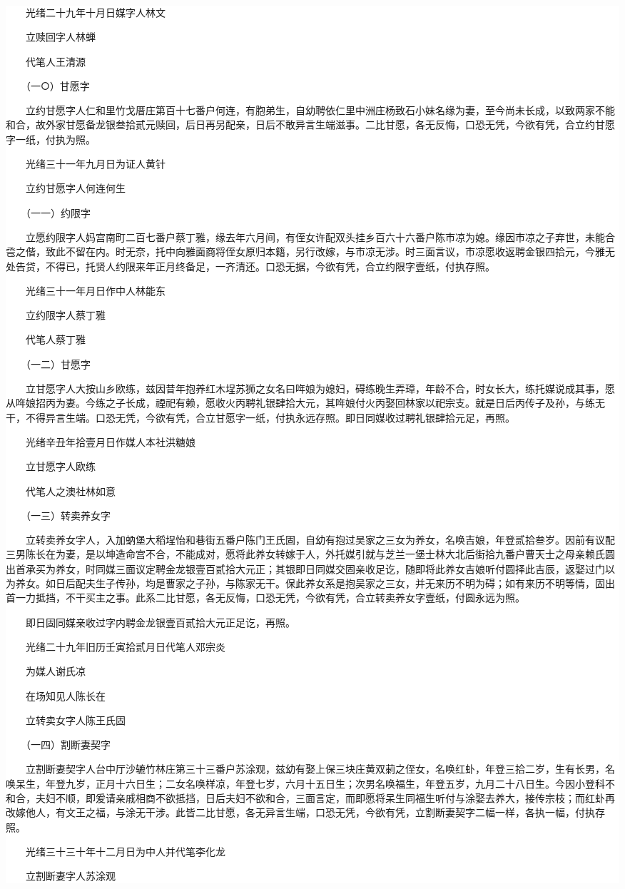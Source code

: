 
　　光绪二十九年十月日媒字人林文

　　立赎回字人林蝉

　　代笔人王清源

　　（一○）甘愿字

　　立约甘愿字人仁和里竹戈厝庄第百十七番户何连，有胞弟生，自幼聘依仁里中洲庄杨致石小妹名缘为妻，至今尚未长成，以致两家不能和合，故外家甘愿备龙银叁拾贰元赎回，后日再另配亲，日后不敢异言生端滋事。二比甘愿，各无反悔，口恐无凭，今欲有凭，合立约甘愿字一纸，付执为照。

　　光绪三十一年九月日为证人黄针

　　立约甘愿字人何连何生

　　（一一）约限字

　　立愿约限字人妈宫南町二百七番户蔡丁雅，缘去年六月间，有侄女许配双头挂乡百六十六番户陈市凉为媳。缘因市凉之子弃世，未能合卺之偕，致此不留在内。时无奈，托中向雅面商将侄女原归本籍，另行改嫁，与市凉无涉。时三面言议，市凉愿收返聘金银四拾元，今雅无处告贷，不得已，托贤人约限来年正月终备足，一齐清还。口恐无据，今欲有凭，合立约限字壹纸，付执存照。

　　光绪三十一年月日作中人林能东

　　立约限字人蔡丁雅

　　代笔人蔡丁雅

　　（一二）甘愿字

　　立甘愿字人大按山乡欧练，兹因昔年抱养红木埕苏狮之女名曰哖娘为媳妇，碍练晚生弄璋，年龄不合，时女长大，练托媒说成其事，愿从哖娘招丙为妻。今练之子长成，禋祀有赖，愿收火丙聘礼银肆拾大元，其哖娘付火丙娶回林家以祀宗支。就是日后丙传子及孙，与练无干，不得异言生端。口恐无凭，今欲有凭，合立甘愿字一纸，付执永远存照。即日同媒收过聘礼银肆拾元足，再照。

　　光绪辛丑年拾壹月日作媒人本社洪糖娘

　　立甘愿字人欧练

　　代笔人之澳社林如意

　　（一三）转卖养女字

　　立转卖养女字人，入加蚋堡大稻埕怡和巷街五番户陈门王氏固，自幼有抱过吴家之三女为养女，名唤吉娘，年登贰拾叁岁。因前有议配三男陈长在为妻，是以坤造命宫不合，不能成对，愿将此养女转嫁于人，外托媒引就与芝兰一堡士林大北后街拾九番户曹天士之母亲赖氏圆出首承买为养女，时同媒三面议定聘金龙银壹百贰拾大元正；其银即日同媒交固亲收足讫，随即将此养女吉娘听付圆择此吉辰，返娶过门以为养女。如日后配夫生子传孙，均是曹家之子孙，与陈家无干。保此养女系是抱吴家之三女，并无来历不明为碍；如有来历不明等情，固出首一力抵挡，不干买主之事。此系二比甘愿，各无反悔，口恐无凭，今欲有凭，合立转卖养女字壹纸，付圆永远为照。

　　即日固同媒亲收过字内聘金龙银壹百贰拾大元正足讫，再照。

　　光绪二十九年旧历壬寅拾贰月日代笔人邓宗炎

　　为媒人谢氏凉

　　在场知见人陈长在

　　立转卖女字人陈王氏固

　　（一四）割断妻契字

　　立割断妻契字人台中厅沙辘竹林庄第三十三番户苏涂观，兹幼有娶上保三块庄黄双莿之侄女，名唤红虲，年登三拾二岁，生有长男，名唤呆生，年登九岁，正月十六日生；二女名唤样凉，年登七岁，六月十五日生；次男名唤福生，年登五岁，九月二十八日生。今因小登科不和合，夫妇不顺，即爰请亲戚相商不欲抵挡，日后夫妇不欲和合，三面言定，而即愿将呆生同福生听付与涂娶去养大，接传宗枝；而红虲再改嫁他人，有文王之福，与涂无干涉。此皆二比甘愿，各无异言生端，口恐无凭，今欲有凭，立割断妻契字二幅一样，各执一幅，付执存照。

　　光绪三十三十年十二月日为中人并代笔李化龙

　　立割断妻字人苏涂观
